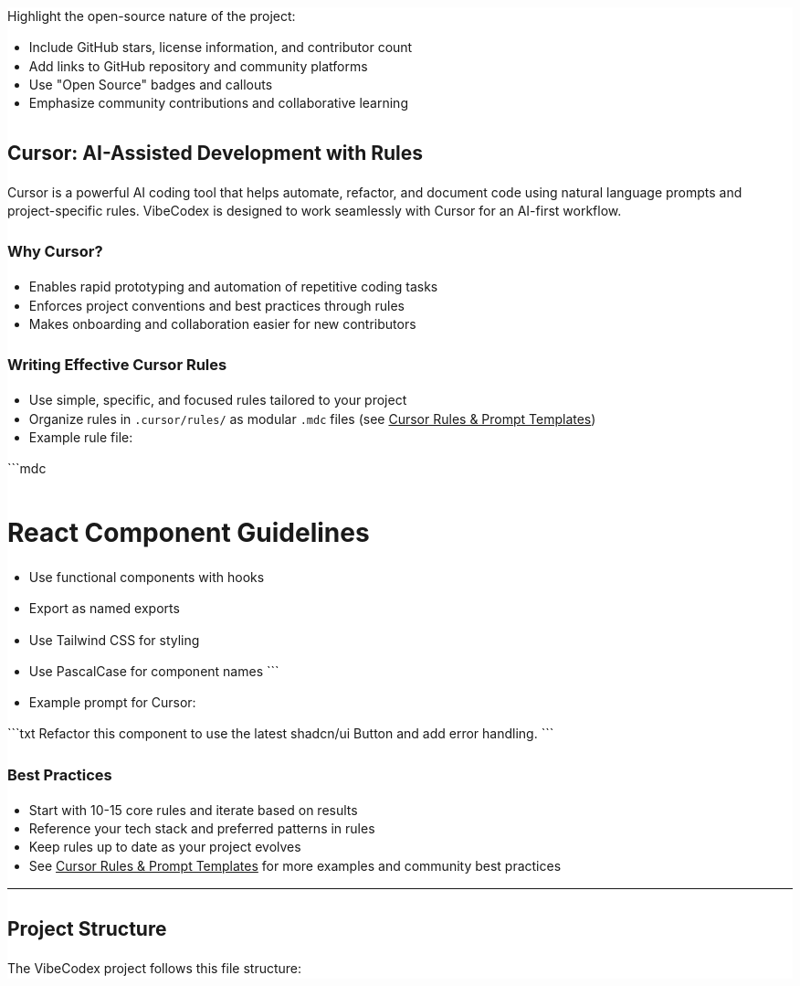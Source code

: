 Highlight the open-source nature of the project:
- Include GitHub stars, license information, and contributor count
- Add links to GitHub repository and community platforms
- Use "Open Source" badges and callouts
- Emphasize community contributions and collaborative learning

## Cursor: AI-Assisted Development with Rules

Cursor is a powerful AI coding tool that helps automate, refactor, and document code using natural language prompts and project-specific rules. VibeCodex is designed to work seamlessly with Cursor for an AI-first workflow.

### Why Cursor?
- Enables rapid prototyping and automation of repetitive coding tasks
- Enforces project conventions and best practices through rules
- Makes onboarding and collaboration easier for new contributors

### Writing Effective Cursor Rules
- Use simple, specific, and focused rules tailored to your project
- Organize rules in `.cursor/rules/` as modular `.mdc` files (see [Cursor Rules & Prompt Templates](/guides/cursor-rules-templates))
- Example rule file:

\`\`\`mdc
# React Component Guidelines
- Use functional components with hooks
- Export as named exports
- Use Tailwind CSS for styling
- Use PascalCase for component names
\`\`\`

- Example prompt for Cursor:

\`\`\`txt
Refactor this component to use the latest shadcn/ui Button and add error handling.
\`\`\`

### Best Practices
- Start with 10-15 core rules and iterate based on results
- Reference your tech stack and preferred patterns in rules
- Keep rules up to date as your project evolves
- See [Cursor Rules & Prompt Templates](/guides/cursor-rules-templates) for more examples and community best practices

---

## Project Structure

The VibeCodex project follows this file structure:
